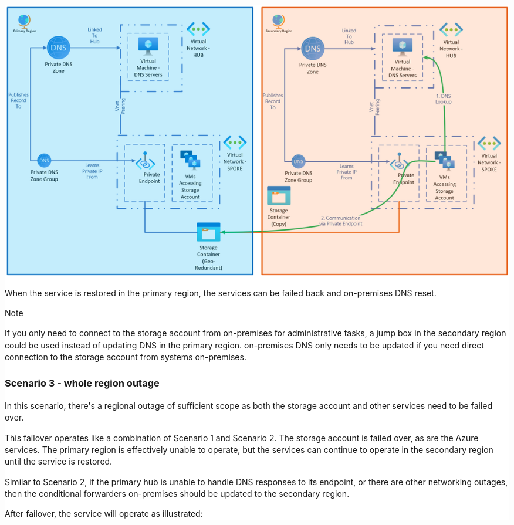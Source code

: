 [ ![Diagram of topology with services in the secondary region accessing the storage account through its regional endpoint.](./media/storage-failover-private-endpoints/storage-failover-private-endpoints-scenario-2.png) ](./media/storage-failover-private-endpoints/storage-failover-private-endpoints-scenario-2.png#lightbox)

When the service is restored in the primary region, the services can be failed back and on-premises DNS reset.

> [!NOTE]
> If you only need to connect to the storage account from on-premises for administrative tasks, a jump box in the secondary region could be used instead of updating DNS in the primary region.  on-premises DNS only needs to be updated if you need direct connection to the storage account from systems on-premises.

### Scenario 3 - whole region outage

In this scenario, there's a regional outage of sufficient scope as both the storage account and other services need to be failed over.

This failover operates like a combination of Scenario 1 and Scenario 2.  The storage account is failed over, as are the Azure services.  The primary region is effectively unable to operate, but the services can continue to operate in the secondary region until the service is restored.

Similar to Scenario 2, if the primary hub is unable to handle DNS responses to its endpoint, or there are other networking outages, then the conditional forwarders on-premises should be updated to the secondary region.

After failover, the service will operate as illustrated:
